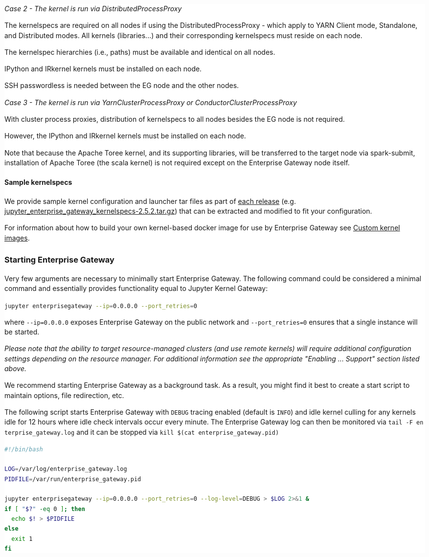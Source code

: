 *Case 2 - The kernel is run via DistributedProcessProxy*

The kernelspecs are required on all nodes if using the DistributedProcessProxy - which apply to YARN Client mode, Standalone, and Distributed modes. All kernels (libraries...) and their corresponding kernelspecs must reside on each node. 

The kernelspec hierarchies (i.e., paths) must be available and identical on all nodes. 

IPython and IRkernel kernels must be installed on each node.

SSH passwordless is needed between the EG node and the other nodes.

*Case 3 - The kernel is run via YarnClusterProcessProxy or ConductorClusterProcessProxy*

With cluster process proxies, distribution of kernelspecs to all nodes besides the EG node is not required.

However, the IPython and IRkernel kernels must be installed on each node.

Note that because the Apache Toree kernel, and its supporting libraries, will be transferred to the target node via spark-submit, installation of Apache Toree (the scala kernel) is not required except on the Enterprise Gateway node itself.

#### Sample kernelspecs

We provide sample kernel configuration and launcher tar files as part of [each release](https://github.com/jupyter/enterprise_gateway/releases) (e.g. [jupyter_enterprise_gateway_kernelspecs-2.5.2.tar.gz](https://github.com/jupyter/enterprise_gateway/releases/download/v2.5.2/jupyter_enterprise_gateway_kernelspecs-2.5.2.tar.gz)) that can be extracted and modified to fit your configuration.

For information about how to build your own kernel-based docker image for use by Enterprise Gateway see [Custom kernel images](docker.html#custom-kernel-images).

### Starting Enterprise Gateway

Very few arguments are necessary to minimally start Enterprise Gateway.  The following command could be considered a minimal command and essentially provides functionality equal to Jupyter Kernel Gateway:

```bash
jupyter enterprisegateway --ip=0.0.0.0 --port_retries=0
```

where `--ip=0.0.0.0` exposes Enterprise Gateway on the public network and `--port_retries=0` ensures that a single instance will be started.

_Please note that the ability to target resource-managed clusters (and use remote kernels) will require additional configuration settings depending on the resource manager.  For additional information see the appropriate "Enabling ... Support" section listed above._

We recommend starting Enterprise Gateway as a background task.  As a result, you might find it best to create a start script to maintain options, file redirection, etc.

The following script starts Enterprise Gateway with `DEBUG` tracing enabled (default is `INFO`) and idle kernel culling for any kernels idle for 12 hours where idle check intervals occur every minute.  The Enterprise Gateway log can then be monitored via `tail -F enterprise_gateway.log` and it can be stopped via `kill $(cat enterprise_gateway.pid)`

```bash
#!/bin/bash

LOG=/var/log/enterprise_gateway.log
PIDFILE=/var/run/enterprise_gateway.pid

jupyter enterprisegateway --ip=0.0.0.0 --port_retries=0 --log-level=DEBUG > $LOG 2>&1 &
if [ "$?" -eq 0 ]; then
  echo $! > $PIDFILE
else
  exit 1
fi
```
